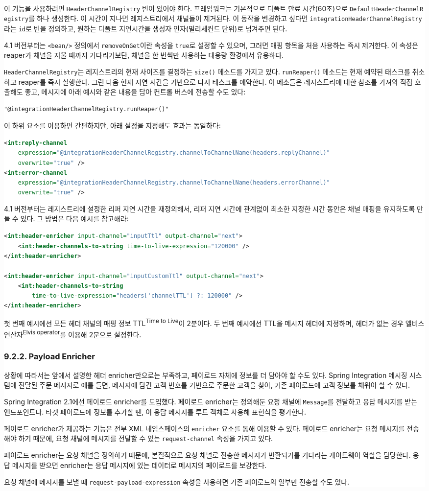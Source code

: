 이 기능을 사용하려면 `HeaderChannelRegistry` 빈이 있어야 한다. 프레임워크는 기본적으로 디폴트 만료 시간(60초)으로 `DefaultHeaderChannelRegistry`를 하나 생성한다. 이 시간이 지나면 레지스트리에서 채널들이 제거된다. 이 동작을 변경하고 싶다면 `integrationHeaderChannelRegistry`라는 `id`로 빈을 정의하고, 원하는 디폴트 지연시간을 생성자 인자(밀리세컨드 단위)로 넘겨주면 된다.

4.1 버전부터는 `<bean/>` 정의에서 `removeOnGet`이란 속성을 `true`로 설정할 수 있으며, 그러면 매핑 항목을 처음 사용하는 즉시 제거한다. 이 속성은 reaper가 채널을 지울 때까지 기다리기보단, 채널을 한 번씩만 사용하는 대용량 환경에서 유용하다.

`HeaderChannelRegistry`는 레지스트리의 현재 사이즈를 결정하는 `size()` 메소드를 가지고 있다. `runReaper()` 메소드는 현재 예약된 태스크를 취소하고 reaper를 즉시 실행한다. 그런 다음 현재 지연 시간을 기반으로 다시 태스크를 예약한다. 이 메소들은 레지스트리에 대한 참조를 가져와 직접 호출해도 좋고, 메시지에 아래 예시와 같은 내용을 담아 컨트롤 버스에 전송할 수도 있다:

```none
"@integrationHeaderChannelRegistry.runReaper()"
```

이 하위 요소를 이용하면 간편하지만, 아래 설정을 지정해도 효과는 동일하다:

```xml
<int:reply-channel
    expression="@integrationHeaderChannelRegistry.channelToChannelName(headers.replyChannel)"
    overwrite="true" />
<int:error-channel
    expression="@integrationHeaderChannelRegistry.channelToChannelName(headers.errorChannel)"
    overwrite="true" />
```

4.1 버전부터는 레지스트리에 설정한 리퍼 지연 시간을 재정의해서, 리퍼 지연 시간에 관계없이 최소한 지정한 시간 동안은 채널 매핑을 유지하도록 만들 수 있다. 그 방법은 다음 예시를 참고해라:

```xml
<int:header-enricher input-channel="inputTtl" output-channel="next">
    <int:header-channels-to-string time-to-live-expression="120000" />
</int:header-enricher>

<int:header-enricher input-channel="inputCustomTtl" output-channel="next">
    <int:header-channels-to-string
        time-to-live-expression="headers['channelTTL'] ?: 120000" />
</int:header-enricher>
```

첫 번째 예시에선 모든 헤더 채널의 매핑 정보 TTL<sup>Time to Live</sup>이 2분이다. 두 번째 예시에선 TTL을 메시지 헤더에 지정하며, 헤더가 없는 경우 엘비스 연산자<sup>Elvis operator</sup>를 이용해 2분으로 설정한다.

### 9.2.2. Payload Enricher

상황에 따라서는 앞에서 설명한 헤더 enricher만으로는 부족하고, 페이로드 자체에 정보를 더 담아야 할 수도 있다. Spring Integration 메시징 시스템에 전달된 주문 메시지로 예를 들면, 메시지에 담긴 고객 번호를 기반으로 주문한 고객을 찾아, 기존 페이로드에 고객 정보를 채워야 할 수 있다.

Spring Integration 2.1에선 페이로드 enricher를 도입했다. 페이로드 enricher는 정의해둔 요청 채널에 `Message`를 전달하고 응답 메시지를 받는 엔드포인트다. 타겟 페이로드에 정보를 추가할 땐, 이 응답 메시지를 루트 객체로 사용해 표현식을 평가한다.

페이로드 enricher가 제공하는 기능은 전부 XML 네임스페이스의 `enricher` 요소를 통해 이용할 수 있다. 페이로드 enricher는 요청 메시지를 전송해야 하기 때문에, 요청 채널에 메시지를 전달할 수 있는 `request-channel` 속성을 가지고 있다.

페이로드 enricher는 요청 채널을 정의하기 때문에, 본질적으로 요청 채널로 전송한 메시지가 반환되기를 기다리는 게이트웨이 역할을 담당한다. 응답 메시지를 받으면 enricher는 응답 메시지에 있는 데이터로 메시지의 페이로드를 보강한다.

요청 채널에 메시지를 보낼 때 `request-payload-expression` 속성을 사용하면 기존 페이로드의 일부만 전송할 수도 있다.
